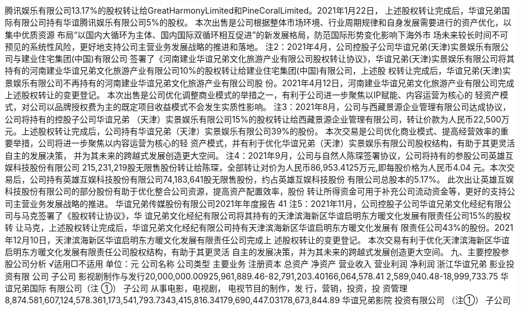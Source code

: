 腾讯娱乐有限公司13.17%的股权转让给GreatHarmonyLimited和PineCoralLimited。2021年1月22日，
上述股权转让完成后，华谊兄弟国际有限公司持有华谊腾讯娱乐有限公司5%的股权。
本次出售是公司根据整体市场环境、行业周期规律和自身发展需要进行的资产优化，以集中优质资源
布局“以国内大循环为主体、国内国际双循环相互促进”的新发展格局，防范国际形势变化影响下海外市
场未来较长时间不可预见的系统性风险，更好地支持公司主营业务发展战略的推进和落地。
注2：2021年4月，公司控股子公司华谊兄弟(天津)实景娱乐有限公司与建业住宅集团(中国)有限公司
签署了《河南建业华谊兄弟文化旅游产业有限公司股权转让协议》，华谊兄弟(天津)实景娱乐有限公司将其
持有的河南建业华谊兄弟文化旅游产业有限公司10%的股权转让给建业住宅集团(中国)有限公司，上述股
权转让完成后，华谊兄弟(天津)实景娱乐有限公司不再持有的河南建业华谊兄弟文化旅游产业有限公司股
份。2021年4月12日，河南建业华谊兄弟文化旅游产业有限公司完成上述股权转让的变更登记。
本次出售是公司优化调整商业模式的举措之一，有利于公司进一步聚焦以IP赋能、内容运营为核心的
轻资产模式，对公司以品牌授权费为主的既定项目收益模式不会发生实质性影响。
注3：2021年8月，公司与西藏景源企业管理有限公司达成协议，公司将持有的控股子公司华谊兄弟
（天津）实景娱乐有限公司15%的股权转让给西藏景源企业管理有限公司，转让价款为人民币22,500万
元。上述股权转让完成后，公司持有华谊兄弟（天津）实景娱乐有限公司39%的股份。
本次交易是公司优化商业模式、提高经营效率的重要举措，公司将进一步聚焦以内容运营为核心的轻
资产模式，并有利于优化华谊兄弟（天津）实景娱乐有限公司股权结构，有助于其更灵活自主的发展决策，
并为其未来的跨越式发展创造更大空间。
注4：2021年9月，公司与自然人陈琛签署协议，公司将持有的参股公司英雄互娱科技股份有限公司
215,231,219股无限售股份转让给陈琛，全部转让对价为人民币86,953.4125万元,即每股价格为人民币4.04
元。本次交易后，公司持有英雄互娱科技股份有限公司74,183,641股无限售股份，约占英雄互娱科技股份
有限公司总股本的5.17%。
此次出让英雄互娱科技股份有限公司的部分股份有助于优化整合公司资源，提高资产配置效率，股份
转让所得资金可用于补充公司流动资金等，更好的支持公司主营业务发展战略的推进。
华谊兄弟传媒股份有限公司2021年年度报告
41
注5：2021年11月，公司控股子公司华谊兄弟文化经纪有限公司与马克签署了《股权转让协议》，华
谊兄弟文化经纪有限公司将其持有的天津滨海新区华谊启明东方暖文化发展有限责任公司15%的股权转
让马克，上述股权转让完成后，华谊兄弟文化经纪有限公司持有天津滨海新区华谊启明东方暖文化发展有
限责任公司43%的股份。2021年12月10日，天津滨海新区华谊启明东方暖文化发展有限责任公司完成上
述股权转让的变更登记。
本次交易有利于优化天津滨海新区华谊启明东方暖文化发展有限责任公司股权结构，有助于其更灵活
自主的发展决策，并为其未来的跨越式发展创造更大空间。
九、主要控股参股公司分析
√适用□不适用
单位：元
公司名称
公司类型
主要业务
注册资本
总资产
净资产
营业收入
营业利润
净利润
浙江华谊兄弟
影业投资有限
公司
子公司
影视剧制作与发行20,000,000.00925,961,889.46-82,791,203.40166,064,578.41
2,589,040.48-18,999,733.75
华谊兄弟国际
有限公司（注
①）
子公司
从事电影，电视剧，
电视节目的制作，发
行，营销，投资，投
资管理
8,874.581,607,124,578.361,173,541,793.7343,415,816.34179,690,447.03178,673,844.89
华谊兄弟影院
投资有限公司
（注①）
子公司